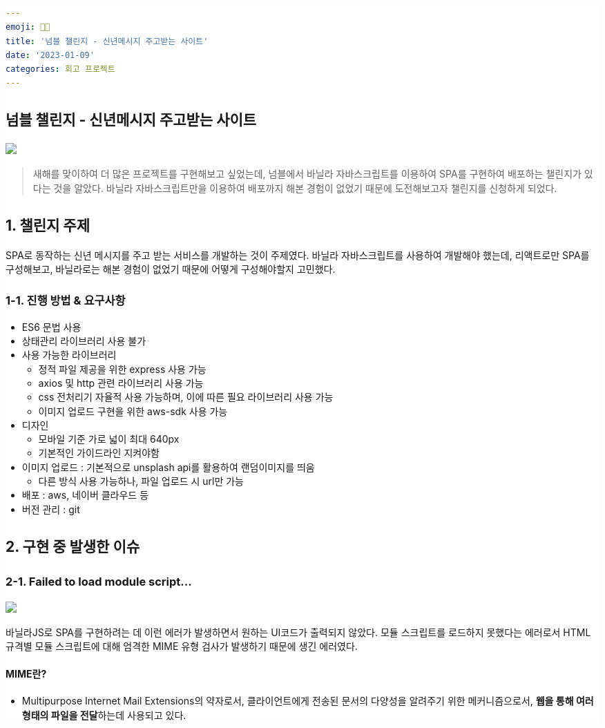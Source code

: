 ```yaml
---
emoji: 🧑‍💻
title: '넘블 챌린지 - 신년메시지 주고받는 사이트'
date: '2023-01-09'
categories: 회고 프로젝트
---
```


## 넘블 챌린지 - 신년메시지 주고받는 사이트

![](https://velog.velcdn.com/images/pangkyu/post/38dea7e5-25f9-4955-8db2-86acc5fc2a9b/image.png)

> 새해를 맞이하여 더 많은 프로젝트를 구현해보고 싶었는데, 넘블에서 바닐라 자바스크립트를 이용하여 SPA를 구현하여 배포하는 챌린지가 있다는 것을 알았다. 바닐라 자바스크립트만을 이용하여 배포까지 해본 경험이 없었기 때문에 도전해보고자 챌린지를 신청하게 되었다.

## 1. 챌린지 주제

SPA로 동작하는 신년 메시지를 주고 받는 서비스를 개발하는 것이 주제였다.
바닐라 자바스크립트를 사용하여 개발해야 했는데, 리액트로만 SPA를 구성해보고, 바닐라로는 해본 경험이 없었기 때문에 어떻게 구성해야할지 고민했다.

### 1-1. 진행 방법 & 요구사항

- ES6 문법 사용
- 상태관리 라이브러리 사용 불가
- 사용 가능한 라이브러리
  - 정적 파일 제공을 위한 express 사용 가능
  - axios 및 http 관련 라이브러리 사용 가능
  - css 전처리기 자율적 사용 가능하며, 이에 따른 필요 라이브러리 사용 가능
  - 이미지 업로드 구현을 위한 aws-sdk 사용 가능
- 디자인
  - 모바일 기준 가로 넓이 최대 640px
  - 기본적인 가이드라인 지켜야함
- 이미지 업로드 : 기본적으로 unsplash api를 활용하여 랜덤이미지를 띄움
  - 다른 방식 사용 가능하나, 파일 업로드 시 url만 가능
- 배포 : aws, 네이버 클라우드 등
- 버전 관리 : git

## 2. 구현 중 발생한 이슈

### 2-1. Failed to load module script...

![](https://velog.velcdn.com/images/pangkyu/post/e05e7db3-88c2-4f56-af96-79f3c613f217/image.png)

바닐라JS로 SPA를 구현하려는 데 이런 에러가 발생하면서 원하는 UI코드가 출력되지 않았다. 모듈 스크립트를 로드하지 못했다는 에러로서 HTML 규격별 모듈 스크립트에 대해 엄격한 MIME 유형 검사가 발생하기 때문에 생긴 에러였다.

#### MIME란?

- Multipurpose Internet Mail Extensions의 약자로서, 클라이언트에게 전송된 문서의 다양성을 알려주기 위한 메커니즘으로서, **웹을 통해 여러 형태의 파일을 전달**하는데 사용되고 있다.
